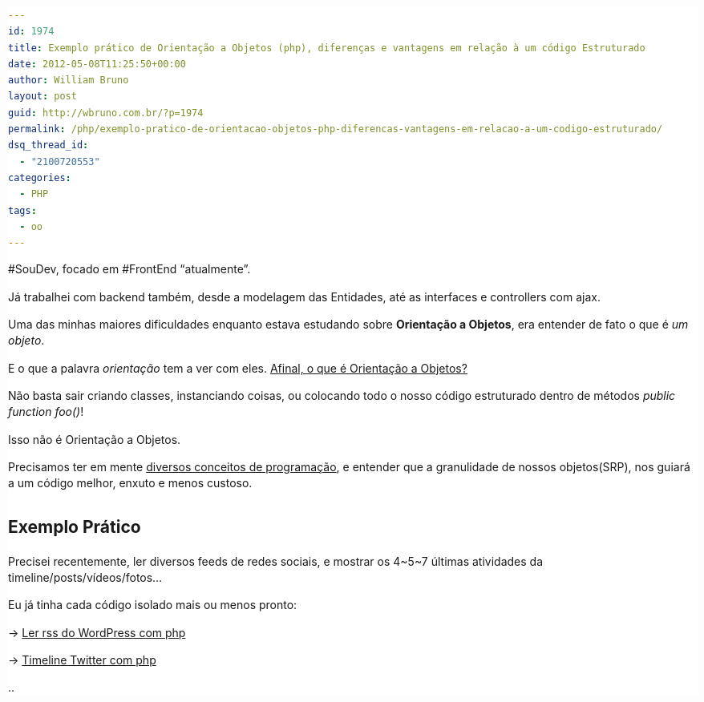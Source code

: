 ```yaml
---
id: 1974
title: Exemplo prático de Orientação a Objetos (php), diferenças e vantagens em relação à um código Estruturado
date: 2012-05-08T11:25:50+00:00
author: William Bruno
layout: post
guid: http://wbruno.com.br/?p=1974
permalink: /php/exemplo-pratico-de-orientacao-objetos-php-diferencas-vantagens-em-relacao-a-um-codigo-estruturado/
dsq_thread_id:
  - "2100720553"
categories:
  - PHP
tags:
  - oo
---
```

#SouDev, focado em #FrontEnd &#8220;atualmente&#8221;.
  
Já trabalhei com backend também, desde a modelagem das Entidades, até as interfaces e controllers com ajax.

Uma das minhas maiores dificuldades enquanto estava estudando sobre **Orientação a Objetos**, era entender de fato o que é _um objeto_.
  
E o que a palavra _orientação_ tem a ver com eles. [Afinal, o que é Orientação a Objetos?](http://wbruno.com.br/2011/04/29/afinal-e-orientacao-objetos/ "Afinal, o que é Orientação a Objetos?")
  



  
Não basta sair criando classes, instanciando coisas, ou colocando todo o nosso código estruturado dentro de métodos <var>public function foo()</var>!
  
Isso não é Orientação a Objetos.

Precisamos ter em mente <a href="http://wbruno.com.br/2011/08/18/boas-praticas-de-programacao-filosofias-de-desenvolvimento/" target="_blank">diversos conceitos de programação</a>, e entender que a granulidade de nossos objetos(SRP), nos guiará a um código melhor, enxuto e menos custoso.

## Exemplo Prático

Precisei recentemente, ler diversos feeds de redes sociais, e mostrar os 4~5~7 últimas atividades da timeline/posts/vídeos/fotos&#8230;
  
Eu já tinha cada código isolado mais ou menos pronto:
  
-> <a href="http://wbruno.com.br/2011/06/01/ler-rss-wordpress-php/" target="_blank">Ler rss do WordPress com php</a>
  
-> <a href="http://wbruno.com.br/2011/07/07/timeline-twitter-php/" target="_blank">Timeline Twitter com php</a>
  
..
